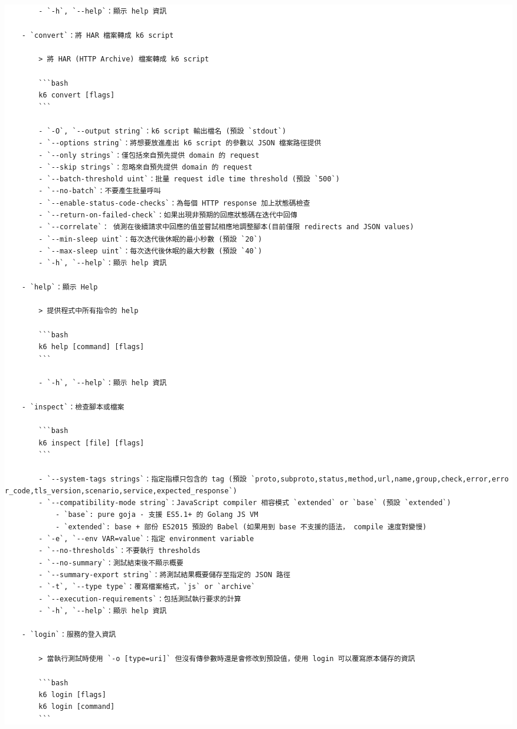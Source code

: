             - `-h`, `--help`：顯示 help 資訊

        - `convert`：將 HAR 檔案轉成 k6 script

            > 將 HAR (HTTP Archive) 檔案轉成 k6 script

            ```bash
            k6 convert [flags]
            ```

            - `-O`, `--output string`：k6 script 輸出檔名 (預設 `stdout`)
            - `--options string`：將想要放進產出 k6 script 的參數以 JSON 檔案路徑提供
            - `--only strings`：僅包括來自預先提供 domain 的 request
            - `--skip strings`：忽略來自預先提供 domain 的 request
            - `--batch-threshold uint`：批量 request idle time threshold (預設 `500`)
            - `--no-batch`：不要產生批量呼叫
            - `--enable-status-code-checks`：為每個 HTTP response 加上狀態碼檢查
            - `--return-on-failed-check`：如果出現非預期的回應狀態碼在迭代中回傳
            - `--correlate`： 偵測在後續請求中回應的值並嘗試相應地調整腳本(目前僅限 redirects and JSON values)
            - `--min-sleep uint`：每次迭代後休眠的最小秒數 (預設 `20`)
            - `--max-sleep uint`：每次迭代後休眠的最大秒數 (預設 `40`)
            - `-h`, `--help`：顯示 help 資訊

        - `help`：顯示 Help

            > 提供程式中所有指令的 help

            ```bash
            k6 help [command] [flags]
            ```

            - `-h`, `--help`：顯示 help 資訊

        - `inspect`：檢查腳本或檔案

            ```bash
            k6 inspect [file] [flags]
            ```

            - `--system-tags strings`：指定指標只包含的 tag (預設 `proto,subproto,status,method,url,name,group,check,error,error_code,tls_version,scenario,service,expected_response`)
            - `--compatibility-mode string`：JavaScript compiler 相容模式 `extended` or `base` (預設 `extended`)
                - `base`: pure goja - 支援 ES5.1+ 的 Golang JS VM
                - `extended`: base + 部份 ES2015 預設的 Babel (如果用到 base 不支援的語法， compile 速度對變慢)
            - `-e`, `--env VAR=value`：指定 environment variable
            - `--no-thresholds`：不要執行 thresholds
            - `--no-summary`：測試結束後不顯示概要
            - `--summary-export string`：將測試結果概要儲存至指定的 JSON 路徑
            - `-t`, `--type type`：覆寫檔案格式，`js` or `archive`
            - `--execution-requirements`：包括測試執行要求的計算
            - `-h`, `--help`：顯示 help 資訊

        - `login`：服務的登入資訊

            > 當執行測試時使用 `-o [type=uri]` 但沒有傳參數時還是會修改到預設值，使用 login 可以覆寫原本儲存的資訊

            ```bash
            k6 login [flags]
            k6 login [command]
            ```
